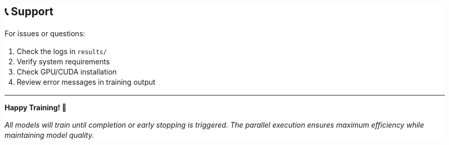 ## 📞 Support

For issues or questions:
1. Check the logs in `results/`
2. Verify system requirements
3. Check GPU/CUDA installation
4. Review error messages in training output

---

**Happy Training! 🚀**

*All models will train until completion or early stopping is triggered. The parallel execution ensures maximum efficiency while maintaining model quality.*
